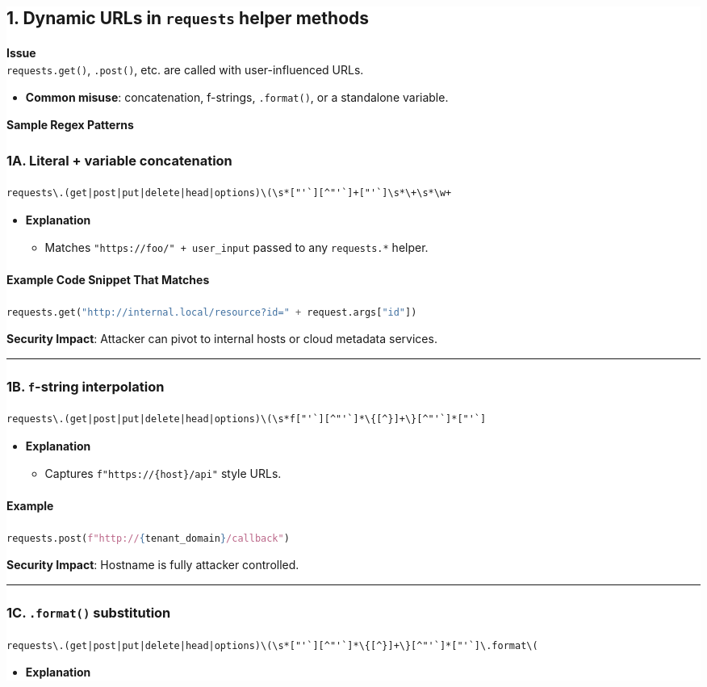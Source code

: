 ## 1. Dynamic URLs in `requests` helper methods

**Issue**  
`requests.get()`, `.post()`, etc. are called with user-influenced URLs.

- **Common misuse**: concatenation, f-strings, `.format()`, or a standalone variable.
    

**Sample Regex Patterns**

### 1A. Literal + variable concatenation

```regex
requests\.(get|post|put|delete|head|options)\(\s*["'`][^"'`]+["'`]\s*\+\s*\w+
```

- **Explanation**
    
    - Matches `"https://foo/" + user_input` passed to any `requests.*` helper.
        

#### Example Code Snippet That Matches

```python
requests.get("http://internal.local/resource?id=" + request.args["id"])
```

**Security Impact**: Attacker can pivot to internal hosts or cloud metadata services.

---

### 1B. `f`-string interpolation

```regex
requests\.(get|post|put|delete|head|options)\(\s*f["'`][^"'`]*\{[^}]+\}[^"'`]*["'`]
```

- **Explanation**
    
    - Captures `f"https://{host}/api"` style URLs.
        

#### Example

```python
requests.post(f"http://{tenant_domain}/callback")
```

**Security Impact**: Hostname is fully attacker controlled.

---

### 1C. `.format()` substitution

```regex
requests\.(get|post|put|delete|head|options)\(\s*["'`][^"'`]*\{[^}]+\}[^"'`]*["'`]\.format\(
```

- **Explanation**
    